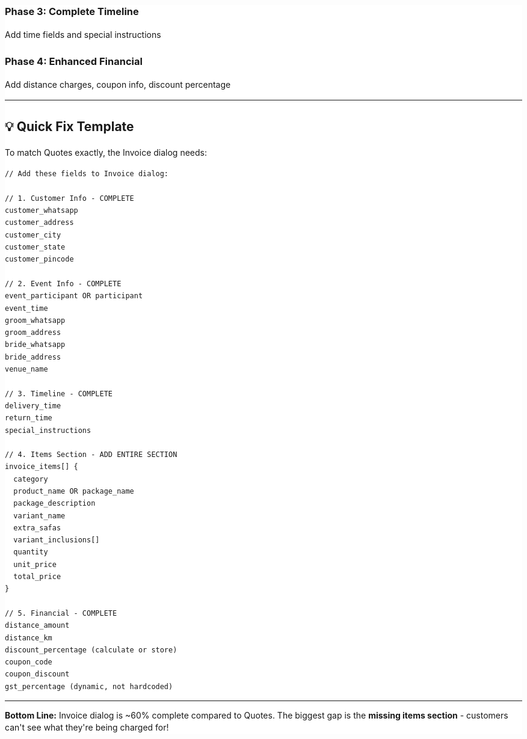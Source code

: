 ### Phase 3: Complete Timeline
Add time fields and special instructions

### Phase 4: Enhanced Financial
Add distance charges, coupon info, discount percentage

---

## 💡 Quick Fix Template

To match Quotes exactly, the Invoice dialog needs:

```tsx
// Add these fields to Invoice dialog:

// 1. Customer Info - COMPLETE
customer_whatsapp
customer_address
customer_city
customer_state
customer_pincode

// 2. Event Info - COMPLETE
event_participant OR participant
event_time
groom_whatsapp
groom_address
bride_whatsapp
bride_address
venue_name

// 3. Timeline - COMPLETE
delivery_time
return_time
special_instructions

// 4. Items Section - ADD ENTIRE SECTION
invoice_items[] {
  category
  product_name OR package_name
  package_description
  variant_name
  extra_safas
  variant_inclusions[]
  quantity
  unit_price
  total_price
}

// 5. Financial - COMPLETE
distance_amount
distance_km
discount_percentage (calculate or store)
coupon_code
coupon_discount
gst_percentage (dynamic, not hardcoded)
```

---

**Bottom Line:** Invoice dialog is ~60% complete compared to Quotes. The biggest gap is the **missing items section** - customers can't see what they're being charged for!
